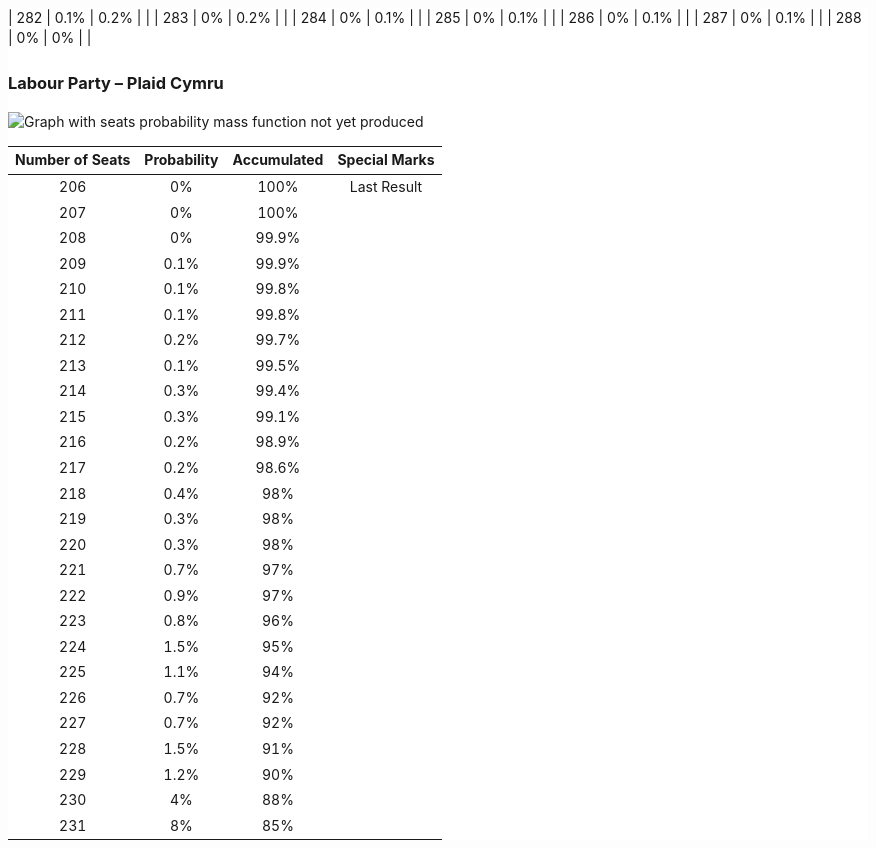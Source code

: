 | 282 | 0.1% | 0.2% |  |
| 283 | 0% | 0.2% |  |
| 284 | 0% | 0.1% |  |
| 285 | 0% | 0.1% |  |
| 286 | 0% | 0.1% |  |
| 287 | 0% | 0.1% |  |
| 288 | 0% | 0% |  |

### Labour Party – Plaid Cymru

![Graph with seats probability mass function not yet produced](2020-10-18-SavantaComRes-coalitions-seats-pmf-lab–pc.png "Seats Probability Mass Function")

| Number of Seats | Probability | Accumulated | Special Marks |
|:---------------:|:-----------:|:-----------:|:-------------:|
| 206 | 0% | 100% | Last Result |
| 207 | 0% | 100% |  |
| 208 | 0% | 99.9% |  |
| 209 | 0.1% | 99.9% |  |
| 210 | 0.1% | 99.8% |  |
| 211 | 0.1% | 99.8% |  |
| 212 | 0.2% | 99.7% |  |
| 213 | 0.1% | 99.5% |  |
| 214 | 0.3% | 99.4% |  |
| 215 | 0.3% | 99.1% |  |
| 216 | 0.2% | 98.9% |  |
| 217 | 0.2% | 98.6% |  |
| 218 | 0.4% | 98% |  |
| 219 | 0.3% | 98% |  |
| 220 | 0.3% | 98% |  |
| 221 | 0.7% | 97% |  |
| 222 | 0.9% | 97% |  |
| 223 | 0.8% | 96% |  |
| 224 | 1.5% | 95% |  |
| 225 | 1.1% | 94% |  |
| 226 | 0.7% | 92% |  |
| 227 | 0.7% | 92% |  |
| 228 | 1.5% | 91% |  |
| 229 | 1.2% | 90% |  |
| 230 | 4% | 88% |  |
| 231 | 8% | 85% |  |